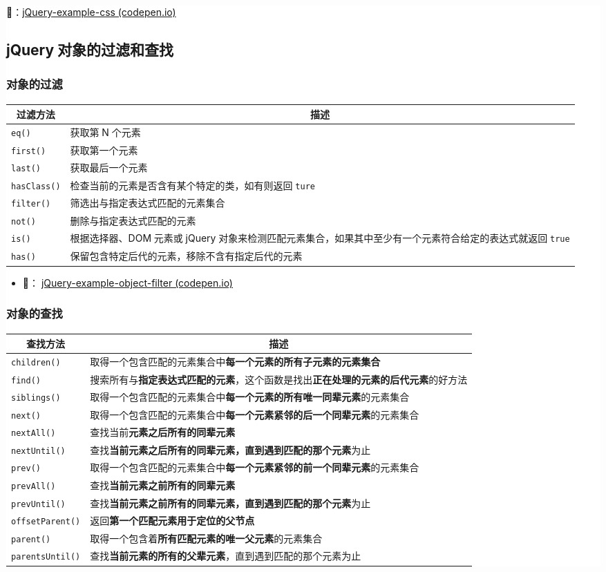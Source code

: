 🌰：[jQuery-example-css (codepen.io)](https://codepen.io/simownspace/pen/MWveEPL?editors=1111)



## jQuery 对象的过滤和查找

### 对象的过滤

| 过滤方法     | 描述                                                         |
| ------------ | ------------------------------------------------------------ |
| `eq()`       | 获取第 N 个元素                                              |
| `first()`    | 获取第一个元素                                               |
| `last()`     | 获取最后一个元素                                             |
| `hasClass()` | 检查当前的元素是否含有某个特定的类，如有则返回 `ture`        |
| `filter()`   | 筛选出与指定表达式匹配的元素集合                             |
| `not()`      | 删除与指定表达式匹配的元素                                   |
| `is()`       | 根据选择器、DOM 元素或  jQuery 对象来检测匹配元素集合，如果其中至少有一个元素符合给定的表达式就返回 `true` |
| `has()`      | 保留包含特定后代的元素，移除不含有指定后代的元素             |

+ 🌰： [jQuery-example-object-filter (codepen.io)](https://codepen.io/simownspace/pen/QWMEOGY?editors=1111)



### 对象的查找

| 查找方法         | 描述                                                         |
| ---------------- | ------------------------------------------------------------ |
| `children()`     | 取得一个包含匹配的元素集合中**每一个元素的所有子元素的元素集合** |
| `find()`         | 搜索所有与**指定表达式匹配的元素**，这个函数是找出**正在处理的元素的后代元素**的好方法 |
| `siblings()`     | 取得一个包含匹配的元素集合中**每一个元素的所有唯一同辈元素**的元素集合 |
| `next()`         | 取得一个包含匹配的元素集合中**每一个元素紧邻的后一个同辈元素**的元素集合 |
| `nextAll()`      | 查找当前**元素之后所有的同辈元素**                           |
| `nextUntil()`    | 查找**当前元素之后所有的同辈元素，直到遇到匹配的那个元素**为止 |
| `prev()`         | 取得一个包含匹配的元素集合中**每一个元素紧邻的前一个同辈元素**的元素集合 |
| `prevAll()`      | 查找**当前元素之前所有的同辈元素**                           |
| `prevUntil()`    | 查找**当前元素之前所有的同辈元素，直到遇到匹配的那个元素**为止 |
| `offsetParent()` | 返回**第一个匹配元素用于定位的父节点**                       |
| `parent()`       | 取得一个包含着**所有匹配元素的唯一父元素**的元素集合         |
| `parentsUntil()` | 查找**当前元素的所有的父辈元素**，直到遇到匹配的那个元素为止 |
